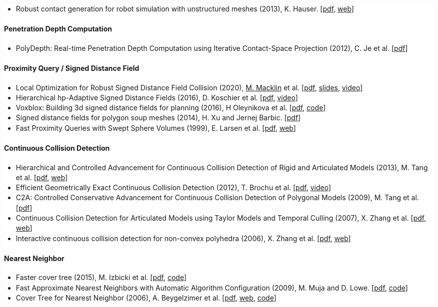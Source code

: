 * Robust contact generation for robot simulation with unstructured meshes (2013), K. Hauser. [[pdf](https://motion.cs.illinois.edu/papers/ISRR2013-RobustContact.pdf), [web](http://motion.cs.illinois.edu/simulation/index.html)]

#### Penetration Depth Computation

* PolyDepth: Real-time Penetration Depth Computation using Iterative Contact-Space Projection (2012), C. Je et al. [[pdf](https://arxiv.org/pdf/1508.06181v1.pdf)]

#### Proximity Query / Signed Distance Field

* Local Optimization for Robust Signed Distance Field Collision (2020), [M. Macklin](http://blog.mmacklin.com/) et al. [[pdf](https://mmacklin.com/sdfcontact.pdf), [slides](https://mmacklin.com/sdfcontact_slides.pdf), [video](https://youtu.be/icU6Bm-HZ-E)]
* Hierarchical hp-Adaptive Signed Distance Fields (2016), D. Koschier et al. [[pdf](https://pdfs.semanticscholar.org/0dac/60f8ebf218a5510799cab4c74c5bb1f276e9.pdf), [video](https://youtu.be/x_Iq2yM4FcA)]
* Voxblox: Building 3d signed distance fields for planning (2016), H Oleynikova et al. [[pdf](https://www.research-collection.ethz.ch/bitstream/handle/20.500.11850/128028/eth-50485-01.pdf), [code](https://github.com/ethz-asl/voxblox)]
* Signed distance fields for polygon soup meshes (2014), H. Xu and Jernej Barbic. [[pdf](https://pdfs.semanticscholar.org/6247/71efeaff92c9826b9fa176e8c76a2def1d9f.pdf)]
* Fast Proximity Queries with Swept Sphere Volumes (1999), E. Larsen et al. [[pdf](https://www.researchgate.net/profile/Dinesh_Manocha/publication/2318075_Fast_Proximity_Queries_with_Swept_Sphere_Volumes/links/54ecdc250cf2465f53305253/Fast-Proximity-Queries-with-Swept-Sphere-Volumes.pdf), [web](http://gamma.cs.unc.edu/SSV/)]

#### Continuous Collision Detection

* Hierarchical and Controlled Advancement for Continuous Collision Detection of Rigid and Articulated Models (2013), M. Tang et al. [[pdf](http://graphics.ewha.ac.kr/C2A/TVCG13.pdf), [web](http://graphics.ewha.ac.kr/C2A/)]
* Efficient Geometrically Exact Continuous Collision Detection (2012), T. Brochu et al. [[pdf](https://www.researchgate.net/profile/Essex_Edwards/publication/254200434_Efficient_Geometrically_Exact_Continuous_Collision_Detection/links/5540dd8a0cf2322227304cce/Efficient-Geometrically-Exact-Continuous-Collision-Detection.pdf), [video](https://youtu.be/5bGPoMbXIzs)]
* C2A: Controlled Conservative Advancement for Continuous Collision Detection of Polygonal Models (2009), M. Tang et al. [[pdf](http://citeseerx.ist.psu.edu/viewdoc/download?doi=10.1.1.500.7676&rep=rep1&type=pdf)]
* Continuous Collision Detection for Articulated Models using Taylor Models and Temporal Culling (2007), X. Zhang et al. [[pdf](https://hal.inria.fr/file/index/docid/390313/filename/SIGGRAPH2007.pdf), [web](http://graphics.ewha.ac.kr/CATCH/)]
* Interactive continuous collision detection for non-convex polyhedra (2006), X. Zhang et al. [[pdf](https://link.springer.com/content/pdf/10.1007/s00371-006-0060-0.pdf), [web](http://graphics.ewha.ac.kr/FAST/)]

#### Nearest Neighbor

* Faster cover tree (2015), M. Izbicki et al. [[pdf](http://proceedings.mlr.press/v37/izbicki15.pdf), [code](https://github.com/manzilzaheer/CoverTree)]
* Fast Approximate Nearest Neighbors with Automatic Algorithm Configuration (2009), M. Muja and D. Lowe. [[pdf](https://citeseerx.ist.psu.edu/viewdoc/download?doi=10.1.1.160.1721&rep=rep1&type=pdf), [code](https://github.com/mariusmuja/flann)]
* Cover Tree for Nearest Neighbor (2006), A. Beygelzimer et al. [[pdf](https://homes.cs.washington.edu/~sham/papers/ml/cover_tree.pdf), [web](http://hunch.net/~jl/projects/cover_tree/cover_tree.html), [code](https://github.com/DNCrane/Cover-Tree)]
